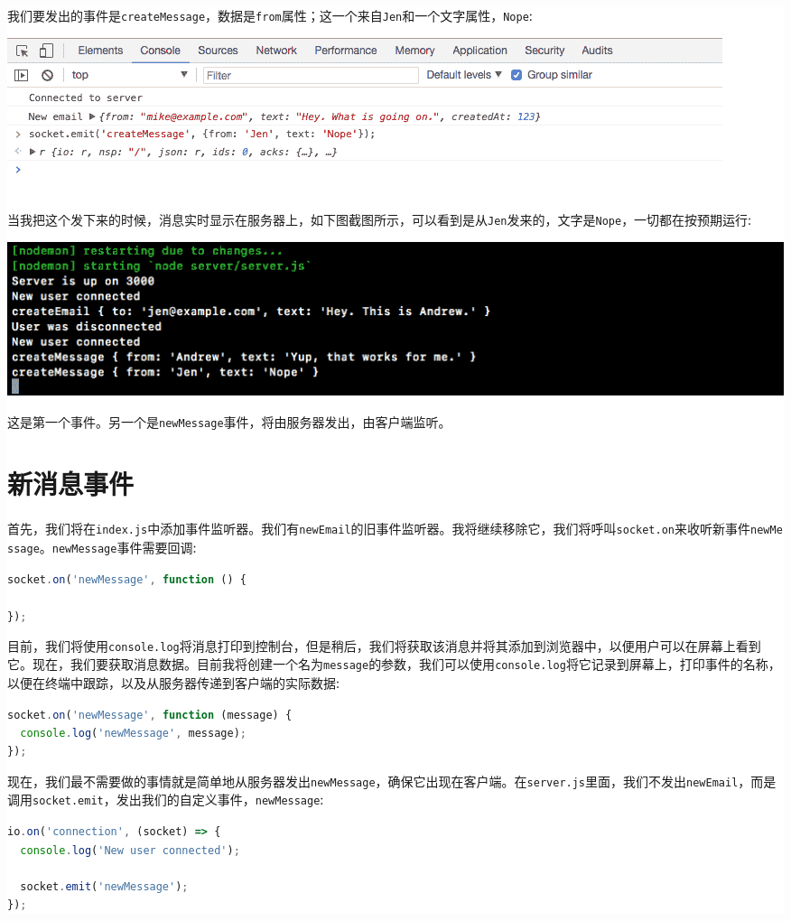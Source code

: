 我们要发出的事件是`createMessage`，数据是`from`属性；这一个来自`Jen`和一个文字属性，`Nope`:

![](img/6c85e450-ed3d-42b2-bc66-a6e92e08d942.png)

当我把这个发下来的时候，消息实时显示在服务器上，如下图截图所示，可以看到是从`Jen`发来的，文字是`Nope`，一切都在按预期运行:

![](img/d2d5b142-317f-4c4b-9048-e17438974b18.png)

这是第一个事件。另一个是`newMessage`事件，将由服务器发出，由客户端监听。

# 新消息事件

首先，我们将在`index.js`中添加事件监听器。我们有`newEmail`的旧事件监听器。我将继续移除它，我们将呼叫`socket.on`来收听新事件`newMessage`。`newMessage`事件需要回调:

```js
socket.on('newMessage', function () {

});
```

目前，我们将使用`console.log`将消息打印到控制台，但是稍后，我们将获取该消息并将其添加到浏览器中，以便用户可以在屏幕上看到它。现在，我们要获取消息数据。目前我将创建一个名为`message`的参数，我们可以使用`console.log`将它记录到屏幕上，打印事件的名称，以便在终端中跟踪，以及从服务器传递到客户端的实际数据:

```js
socket.on('newMessage', function (message) {
  console.log('newMessage', message);
});
```

现在，我们最不需要做的事情就是简单地从服务器发出`newMessage`，确保它出现在客户端。在`server.js`里面，我们不发出`newEmail`，而是调用`socket.emit`，发出我们的自定义事件，`newMessage`:

```js
io.on('connection', (socket) => {
  console.log('New user connected');

  socket.emit('newMessage');
});
```
